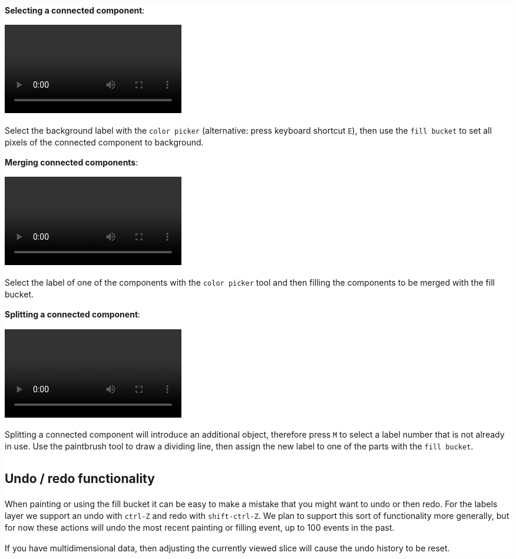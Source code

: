**Selecting a connected component**:

![image: delete label](../../images/delete_label.webm)

Select the background label with the `color picker` (alternative: press keyboard
shortcut `E`), then use the `fill bucket` to set all pixels of the connected
component to background.

**Merging connected components**:

![image: merge labels](../../images/merge_labels.webm)

Select the label of one of the components with the `color picker` tool and then
filling the components to be merged with the fill bucket.

**Splitting a connected component**:

![image: split label](../../images/split_label.webm)

Splitting a connected component will introduce an additional object, therefore
press `M` to select a label number that is not already in use. Use the
paintbrush tool to draw a dividing line, then assign the new label to one of the
parts with the `fill bucket`.

## Undo / redo functionality

When painting or using the fill bucket it can be easy to make a mistake that you
might want to undo or then redo. For the labels layer we support an undo with
`ctrl-Z` and redo with `shift-ctrl-Z`. We plan to support this sort of
functionality more generally, but for now these actions will undo the most
recent painting or filling event, up to 100 events in the past.

If you have multidimensional data, then adjusting the currently viewed slice
will cause the undo history to be reset.
